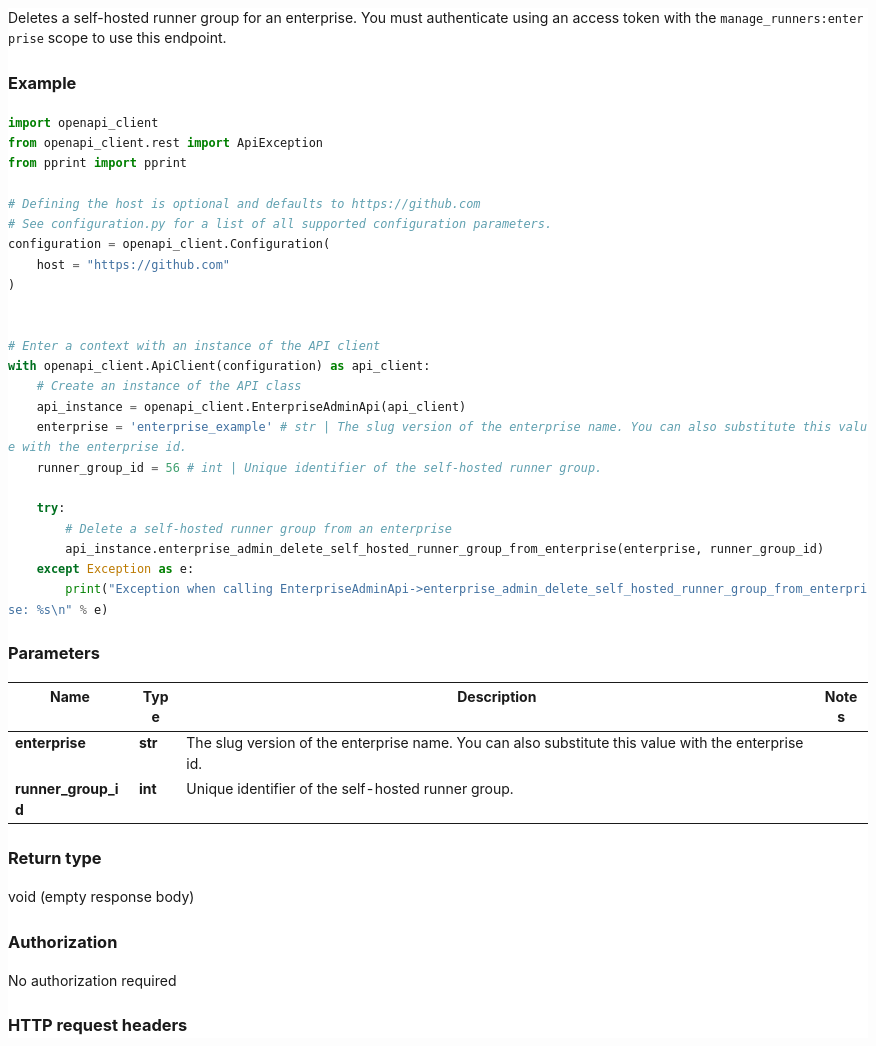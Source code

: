 Deletes a self-hosted runner group for an enterprise.  You must authenticate using an access token with the `manage_runners:enterprise` scope to use this endpoint.

### Example


```python
import openapi_client
from openapi_client.rest import ApiException
from pprint import pprint

# Defining the host is optional and defaults to https://github.com
# See configuration.py for a list of all supported configuration parameters.
configuration = openapi_client.Configuration(
    host = "https://github.com"
)


# Enter a context with an instance of the API client
with openapi_client.ApiClient(configuration) as api_client:
    # Create an instance of the API class
    api_instance = openapi_client.EnterpriseAdminApi(api_client)
    enterprise = 'enterprise_example' # str | The slug version of the enterprise name. You can also substitute this value with the enterprise id.
    runner_group_id = 56 # int | Unique identifier of the self-hosted runner group.

    try:
        # Delete a self-hosted runner group from an enterprise
        api_instance.enterprise_admin_delete_self_hosted_runner_group_from_enterprise(enterprise, runner_group_id)
    except Exception as e:
        print("Exception when calling EnterpriseAdminApi->enterprise_admin_delete_self_hosted_runner_group_from_enterprise: %s\n" % e)
```



### Parameters


Name | Type | Description  | Notes
------------- | ------------- | ------------- | -------------
 **enterprise** | **str**| The slug version of the enterprise name. You can also substitute this value with the enterprise id. | 
 **runner_group_id** | **int**| Unique identifier of the self-hosted runner group. | 

### Return type

void (empty response body)

### Authorization

No authorization required

### HTTP request headers
